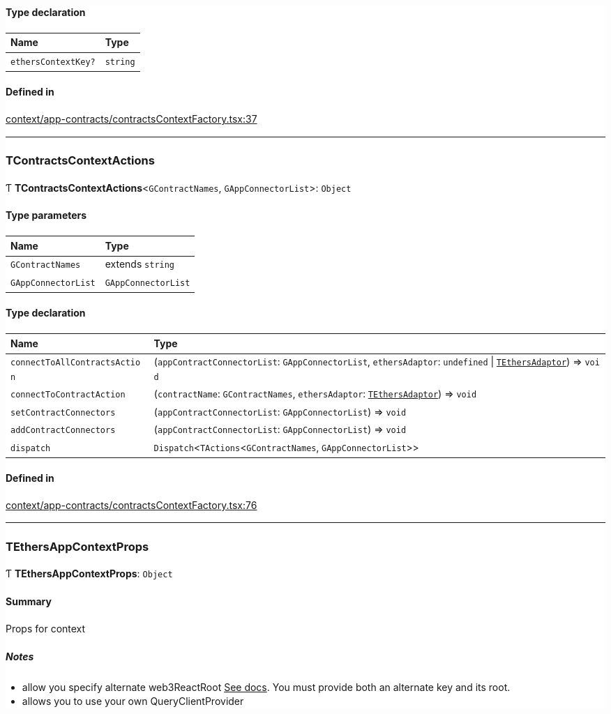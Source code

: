 #### Type declaration

| Name | Type |
| :------ | :------ |
| `ethersContextKey?` | `string` |

#### Defined in

[context/app-contracts/contractsContextFactory.tsx:37](https://github.com/scaffold-eth/eth-hooks/blob/50cc29a/src/context/app-contracts/contractsContextFactory.tsx#L37)

___

### TContractsContextActions

Ƭ **TContractsContextActions**<`GContractNames`, `GAppConnectorList`\>: `Object`

#### Type parameters

| Name | Type |
| :------ | :------ |
| `GContractNames` | extends `string` |
| `GAppConnectorList` | `GAppConnectorList` |

#### Type declaration

| Name | Type |
| :------ | :------ |
| `connectToAllContractsAction` | (`appContractConnectorList`: `GAppConnectorList`, `ethersAdaptor`: `undefined` \| [`TEthersAdaptor`](Models.md#tethersadaptor)) => `void` |
| `connectToContractAction` | (`contractName`: `GContractNames`, `ethersAdaptor`: [`TEthersAdaptor`](Models.md#tethersadaptor)) => `void` |
| `setContractConnectors` | (`appContractConnectorList`: `GAppConnectorList`) => `void` |
| `addContractConnectors` | (`appContractConnectorList`: `GAppConnectorList`) => `void` |
| `dispatch` | `Dispatch`<`TActions`<`GContractNames`, `GAppConnectorList`\>\> |

#### Defined in

[context/app-contracts/contractsContextFactory.tsx:76](https://github.com/scaffold-eth/eth-hooks/blob/50cc29a/src/context/app-contracts/contractsContextFactory.tsx#L76)

___

### TEthersAppContextProps

Ƭ **TEthersAppContextProps**: `Object`

#### Summary
Props for context

##### Notes
- allow you specify alternate web3ReactRoot [See docs](https://github.com/NoahZinsmeister/web3-react/tree/v6/docs#createweb3reactroot).  You must provide both an alternate key and its root.
- allows you to use your own QueryClientProvider
